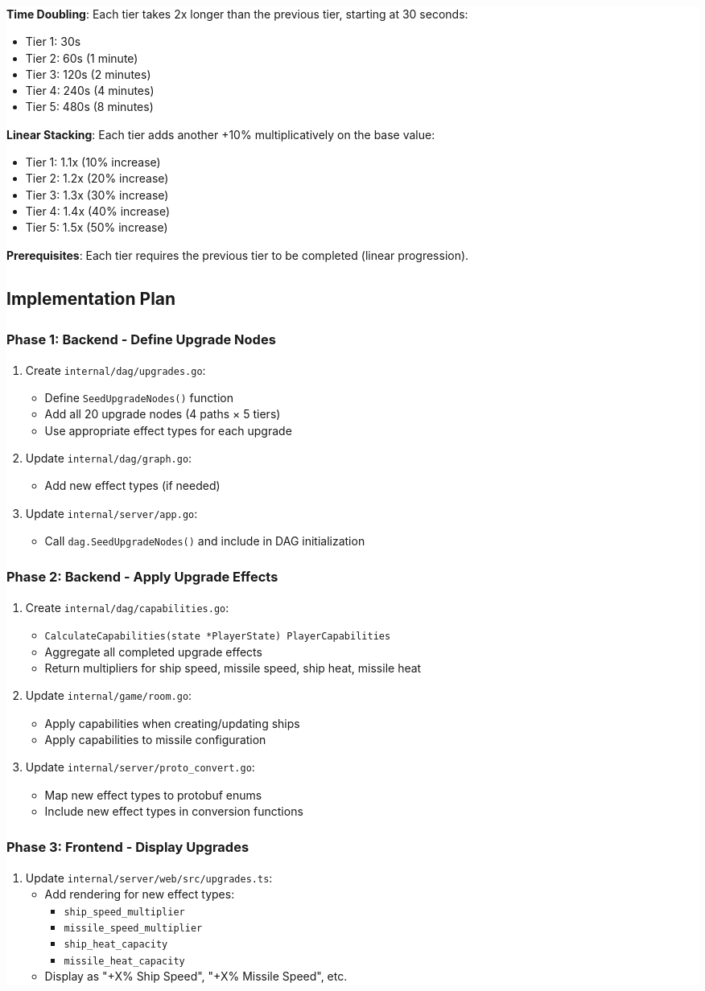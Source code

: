 **Time Doubling**: Each tier takes 2x longer than the previous tier, starting at 30 seconds:
- Tier 1: 30s
- Tier 2: 60s (1 minute)
- Tier 3: 120s (2 minutes)
- Tier 4: 240s (4 minutes)
- Tier 5: 480s (8 minutes)

**Linear Stacking**: Each tier adds another +10% multiplicatively on the base value:
- Tier 1: 1.1x (10% increase)
- Tier 2: 1.2x (20% increase)
- Tier 3: 1.3x (30% increase)
- Tier 4: 1.4x (40% increase)
- Tier 5: 1.5x (50% increase)

**Prerequisites**: Each tier requires the previous tier to be completed (linear progression).

## Implementation Plan

### Phase 1: Backend - Define Upgrade Nodes

1. Create `internal/dag/upgrades.go`:
   - Define `SeedUpgradeNodes()` function
   - Add all 20 upgrade nodes (4 paths × 5 tiers)
   - Use appropriate effect types for each upgrade

2. Update `internal/dag/graph.go`:
   - Add new effect types (if needed)

3. Update `internal/server/app.go`:
   - Call `dag.SeedUpgradeNodes()` and include in DAG initialization

### Phase 2: Backend - Apply Upgrade Effects

1. Create `internal/dag/capabilities.go`:
   - `CalculateCapabilities(state *PlayerState) PlayerCapabilities`
   - Aggregate all completed upgrade effects
   - Return multipliers for ship speed, missile speed, ship heat, missile heat

2. Update `internal/game/room.go`:
   - Apply capabilities when creating/updating ships
   - Apply capabilities to missile configuration

3. Update `internal/server/proto_convert.go`:
   - Map new effect types to protobuf enums
   - Include new effect types in conversion functions

### Phase 3: Frontend - Display Upgrades

1. Update `internal/server/web/src/upgrades.ts`:
   - Add rendering for new effect types:
     - `ship_speed_multiplier`
     - `missile_speed_multiplier`
     - `ship_heat_capacity`
     - `missile_heat_capacity`
   - Display as "+X% Ship Speed", "+X% Missile Speed", etc.
